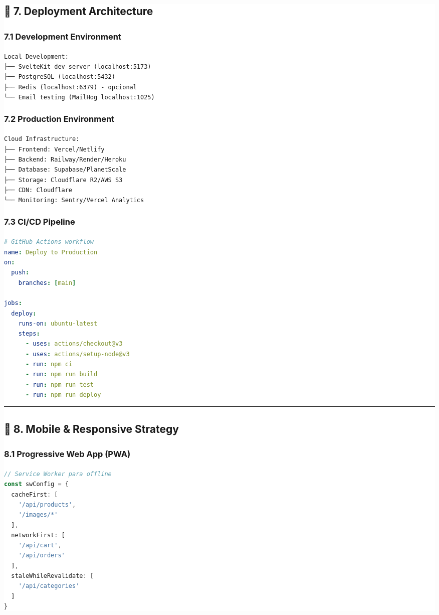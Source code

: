 ## 🔄 **7. Deployment Architecture**

### **7.1 Development Environment**
```
Local Development:
├── SvelteKit dev server (localhost:5173)
├── PostgreSQL (localhost:5432)
├── Redis (localhost:6379) - opcional
└── Email testing (MailHog localhost:1025)
```

### **7.2 Production Environment**
```
Cloud Infrastructure:
├── Frontend: Vercel/Netlify
├── Backend: Railway/Render/Heroku
├── Database: Supabase/PlanetScale
├── Storage: Cloudflare R2/AWS S3
├── CDN: Cloudflare
└── Monitoring: Sentry/Vercel Analytics
```

### **7.3 CI/CD Pipeline**
```yaml
# GitHub Actions workflow
name: Deploy to Production
on:
  push:
    branches: [main]

jobs:
  deploy:
    runs-on: ubuntu-latest
    steps:
      - uses: actions/checkout@v3
      - uses: actions/setup-node@v3
      - run: npm ci
      - run: npm run build
      - run: npm run test
      - run: npm run deploy
```

---

## 📱 **8. Mobile & Responsive Strategy**

### **8.1 Progressive Web App (PWA)**
```typescript
// Service Worker para offline
const swConfig = {
  cacheFirst: [
    '/api/products',
    '/images/*'
  ],
  networkFirst: [
    '/api/cart',
    '/api/orders'
  ],
  staleWhileRevalidate: [
    '/api/categories'
  ]
}
```